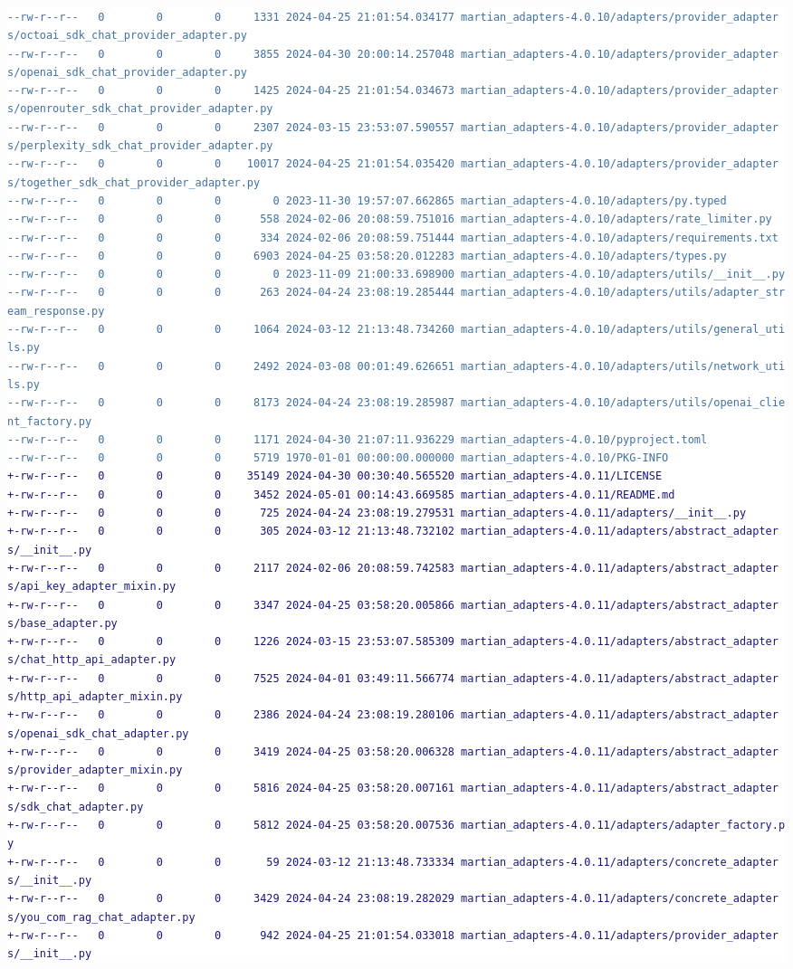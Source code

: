 ```diff
--rw-r--r--   0        0        0     1331 2024-04-25 21:01:54.034177 martian_adapters-4.0.10/adapters/provider_adapters/octoai_sdk_chat_provider_adapter.py
--rw-r--r--   0        0        0     3855 2024-04-30 20:00:14.257048 martian_adapters-4.0.10/adapters/provider_adapters/openai_sdk_chat_provider_adapter.py
--rw-r--r--   0        0        0     1425 2024-04-25 21:01:54.034673 martian_adapters-4.0.10/adapters/provider_adapters/openrouter_sdk_chat_provider_adapter.py
--rw-r--r--   0        0        0     2307 2024-03-15 23:53:07.590557 martian_adapters-4.0.10/adapters/provider_adapters/perplexity_sdk_chat_provider_adapter.py
--rw-r--r--   0        0        0    10017 2024-04-25 21:01:54.035420 martian_adapters-4.0.10/adapters/provider_adapters/together_sdk_chat_provider_adapter.py
--rw-r--r--   0        0        0        0 2023-11-30 19:57:07.662865 martian_adapters-4.0.10/adapters/py.typed
--rw-r--r--   0        0        0      558 2024-02-06 20:08:59.751016 martian_adapters-4.0.10/adapters/rate_limiter.py
--rw-r--r--   0        0        0      334 2024-02-06 20:08:59.751444 martian_adapters-4.0.10/adapters/requirements.txt
--rw-r--r--   0        0        0     6903 2024-04-25 03:58:20.012283 martian_adapters-4.0.10/adapters/types.py
--rw-r--r--   0        0        0        0 2023-11-09 21:00:33.698900 martian_adapters-4.0.10/adapters/utils/__init__.py
--rw-r--r--   0        0        0      263 2024-04-24 23:08:19.285444 martian_adapters-4.0.10/adapters/utils/adapter_stream_response.py
--rw-r--r--   0        0        0     1064 2024-03-12 21:13:48.734260 martian_adapters-4.0.10/adapters/utils/general_utils.py
--rw-r--r--   0        0        0     2492 2024-03-08 00:01:49.626651 martian_adapters-4.0.10/adapters/utils/network_utils.py
--rw-r--r--   0        0        0     8173 2024-04-24 23:08:19.285987 martian_adapters-4.0.10/adapters/utils/openai_client_factory.py
--rw-r--r--   0        0        0     1171 2024-04-30 21:07:11.936229 martian_adapters-4.0.10/pyproject.toml
--rw-r--r--   0        0        0     5719 1970-01-01 00:00:00.000000 martian_adapters-4.0.10/PKG-INFO
+-rw-r--r--   0        0        0    35149 2024-04-30 00:30:40.565520 martian_adapters-4.0.11/LICENSE
+-rw-r--r--   0        0        0     3452 2024-05-01 00:14:43.669585 martian_adapters-4.0.11/README.md
+-rw-r--r--   0        0        0      725 2024-04-24 23:08:19.279531 martian_adapters-4.0.11/adapters/__init__.py
+-rw-r--r--   0        0        0      305 2024-03-12 21:13:48.732102 martian_adapters-4.0.11/adapters/abstract_adapters/__init__.py
+-rw-r--r--   0        0        0     2117 2024-02-06 20:08:59.742583 martian_adapters-4.0.11/adapters/abstract_adapters/api_key_adapter_mixin.py
+-rw-r--r--   0        0        0     3347 2024-04-25 03:58:20.005866 martian_adapters-4.0.11/adapters/abstract_adapters/base_adapter.py
+-rw-r--r--   0        0        0     1226 2024-03-15 23:53:07.585309 martian_adapters-4.0.11/adapters/abstract_adapters/chat_http_api_adapter.py
+-rw-r--r--   0        0        0     7525 2024-04-01 03:49:11.566774 martian_adapters-4.0.11/adapters/abstract_adapters/http_api_adapter_mixin.py
+-rw-r--r--   0        0        0     2386 2024-04-24 23:08:19.280106 martian_adapters-4.0.11/adapters/abstract_adapters/openai_sdk_chat_adapter.py
+-rw-r--r--   0        0        0     3419 2024-04-25 03:58:20.006328 martian_adapters-4.0.11/adapters/abstract_adapters/provider_adapter_mixin.py
+-rw-r--r--   0        0        0     5816 2024-04-25 03:58:20.007161 martian_adapters-4.0.11/adapters/abstract_adapters/sdk_chat_adapter.py
+-rw-r--r--   0        0        0     5812 2024-04-25 03:58:20.007536 martian_adapters-4.0.11/adapters/adapter_factory.py
+-rw-r--r--   0        0        0       59 2024-03-12 21:13:48.733334 martian_adapters-4.0.11/adapters/concrete_adapters/__init__.py
+-rw-r--r--   0        0        0     3429 2024-04-24 23:08:19.282029 martian_adapters-4.0.11/adapters/concrete_adapters/you_com_rag_chat_adapter.py
+-rw-r--r--   0        0        0      942 2024-04-25 21:01:54.033018 martian_adapters-4.0.11/adapters/provider_adapters/__init__.py
```